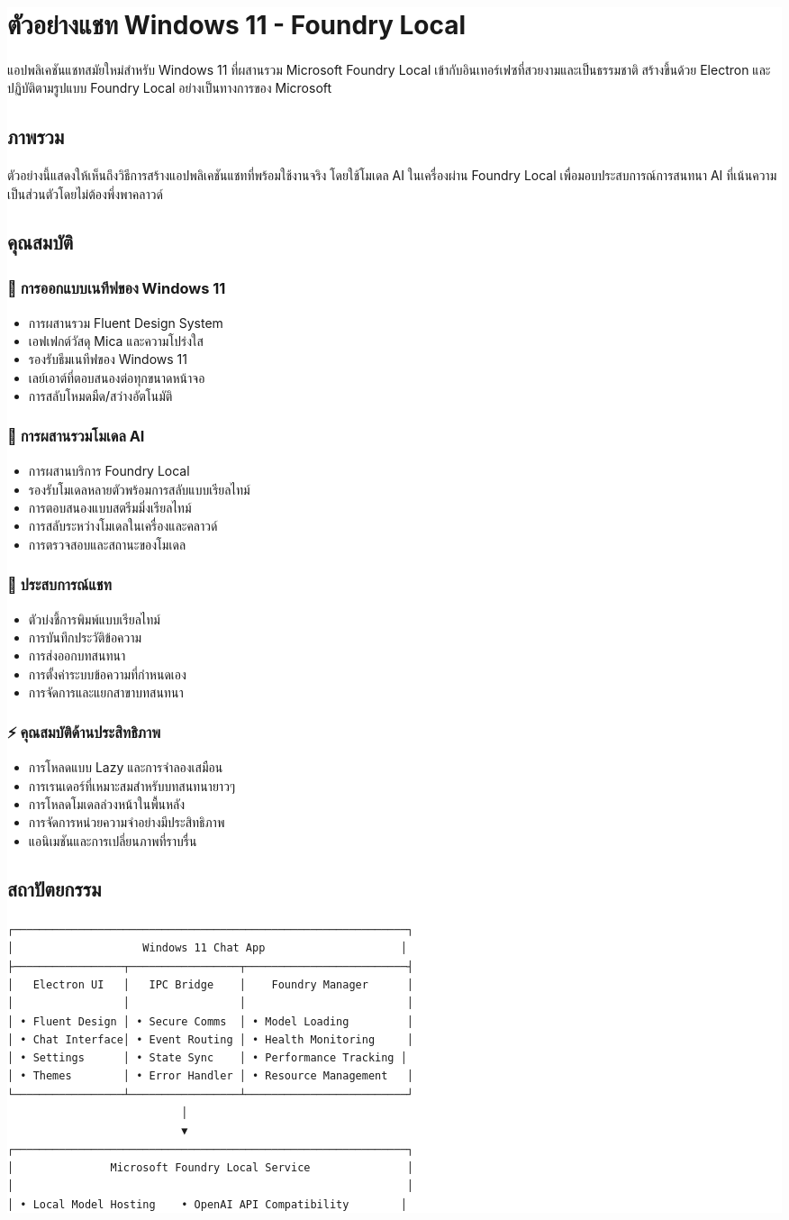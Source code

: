 
# ตัวอย่างแชท Windows 11 - Foundry Local

แอปพลิเคชันแชทสมัยใหม่สำหรับ Windows 11 ที่ผสานรวม Microsoft Foundry Local เข้ากับอินเทอร์เฟซที่สวยงามและเป็นธรรมชาติ สร้างขึ้นด้วย Electron และปฏิบัติตามรูปแบบ Foundry Local อย่างเป็นทางการของ Microsoft

## ภาพรวม

ตัวอย่างนี้แสดงให้เห็นถึงวิธีการสร้างแอปพลิเคชันแชทที่พร้อมใช้งานจริง โดยใช้โมเดล AI ในเครื่องผ่าน Foundry Local เพื่อมอบประสบการณ์การสนทนา AI ที่เน้นความเป็นส่วนตัวโดยไม่ต้องพึ่งพาคลาวด์

## คุณสมบัติ

### 🎨 **การออกแบบเนทีฟของ Windows 11**
- การผสานรวม Fluent Design System
- เอฟเฟกต์วัสดุ Mica และความโปร่งใส
- รองรับธีมเนทีฟของ Windows 11
- เลย์เอาต์ที่ตอบสนองต่อทุกขนาดหน้าจอ
- การสลับโหมดมืด/สว่างอัตโนมัติ

### 🤖 **การผสานรวมโมเดล AI**
- การผสานบริการ Foundry Local
- รองรับโมเดลหลายตัวพร้อมการสลับแบบเรียลไทม์
- การตอบสนองแบบสตรีมมิ่งเรียลไทม์
- การสลับระหว่างโมเดลในเครื่องและคลาวด์
- การตรวจสอบและสถานะของโมเดล

### 💬 **ประสบการณ์แชท**
- ตัวบ่งชี้การพิมพ์แบบเรียลไทม์
- การบันทึกประวัติข้อความ
- การส่งออกบทสนทนา
- การตั้งค่าระบบข้อความที่กำหนดเอง
- การจัดการและแยกสาขาบทสนทนา

### ⚡ **คุณสมบัติด้านประสิทธิภาพ**
- การโหลดแบบ Lazy และการจำลองเสมือน
- การเรนเดอร์ที่เหมาะสมสำหรับบทสนทนายาวๆ
- การโหลดโมเดลล่วงหน้าในพื้นหลัง
- การจัดการหน่วยความจำอย่างมีประสิทธิภาพ
- แอนิเมชันและการเปลี่ยนภาพที่ราบรื่น

## สถาปัตยกรรม

```
┌─────────────────────────────────────────────────────────────┐
│                    Windows 11 Chat App                     │
├─────────────────┬─────────────────┬─────────────────────────┤
│   Electron UI   │   IPC Bridge    │    Foundry Manager      │
│                 │                 │                         │
│ • Fluent Design │ • Secure Comms  │ • Model Loading         │
│ • Chat Interface│ • Event Routing │ • Health Monitoring     │
│ • Settings      │ • State Sync    │ • Performance Tracking │
│ • Themes        │ • Error Handler │ • Resource Management   │
└─────────────────┴─────────────────┴─────────────────────────┘
                           │
                           ▼
┌─────────────────────────────────────────────────────────────┐
│               Microsoft Foundry Local Service               │
│                                                             │
│ • Local Model Hosting    • OpenAI API Compatibility        │
```